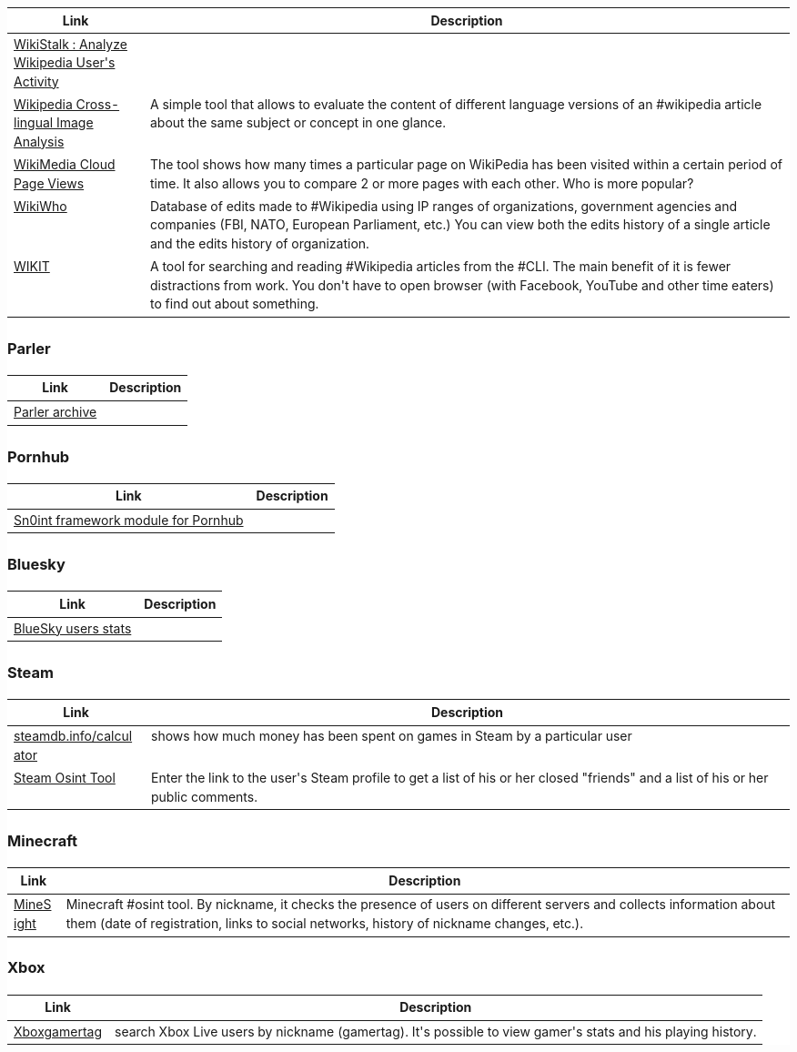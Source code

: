 | Link | Description |
| --- | --- |
| [WikiStalk : Analyze Wikipedia User's Activity](https://github.com/altilunium/wistalk) |     |
| [Wikipedia Cross-lingual Image Analysis](https://tools.digitalmethods.net/beta/wikipediaCrosslingualImageAnalysis/) | A simple tool that allows to evaluate the content of different language versions of an #wikipedia article about the same subject or concept in one glance. |
| [WikiMedia Cloud Page Views](https://pageviews.wmcloud.org/) | The tool shows how many times a particular page on WikiPedia has been visited within a certain period of time. It also allows you to compare 2 or more pages with each other. Who is more popular? |
| [WikiWho](http://wikiwho.ailef.tech/) | Database of edits made to #Wikipedia using IP ranges of organizations, government agencies and companies (FBI, NATO, European Parliament, etc.) You can view both the edits history of a single article and the edits history of organization. |
| [WIKIT](https://github.com/KorySchneider/wikit) | A tool for searching and reading #Wikipedia articles from the #CLI. The main benefit of it is fewer distractions from work.  You don't have to open browser (with Facebook, YouTube and other time eaters) to find out about something. |

### [](#parler)Parler

| Link | Description |
| --- | --- |
| [Parler archive](https://parler.adatascienti.st/) |     |

### [](#pornhub)Pornhub

| Link | Description |
| --- | --- |
| [Sn0int framework module for Pornhub](https://sn0int.com/r/kpcyrd/pornhub) |     |



### [](#bluesky)Bluesky

| Link | Description |
| --- | --- |
| [BlueSky users stats](https://vqv.app/stats/chart) |  |

### [](#steam)Steam

| Link | Description |
| --- | --- |
| [steamdb.info/calculator](https://steamdb.info/calculator/) | shows how much money has been spent on games in Steam by a particular user |
| [Steam Osint Tool](https://github.com/matiash26/Steam-OSINT-TOOL) | Enter the link to the user's Steam profile to get a list of his or her closed "friends" and a list of his or her public comments. |



### [](#minecraft)Minecraft

| Link | Description |
| --- | --- |
| [MineSight](https://github.com/Gobutsu/MineSight) | Minecraft #osint tool. By nickname, it checks the presence of users on different servers and collects information about them (date of registration, links to social networks, history of nickname changes, etc.). |

### [](#xbox)Xbox

| Link | Description |
| --- | --- |
| [Xboxgamertag](https://xboxgamertag.com/) | search Xbox Live users by nickname (gamertag). It's possible to view gamer's stats and his playing history. |
